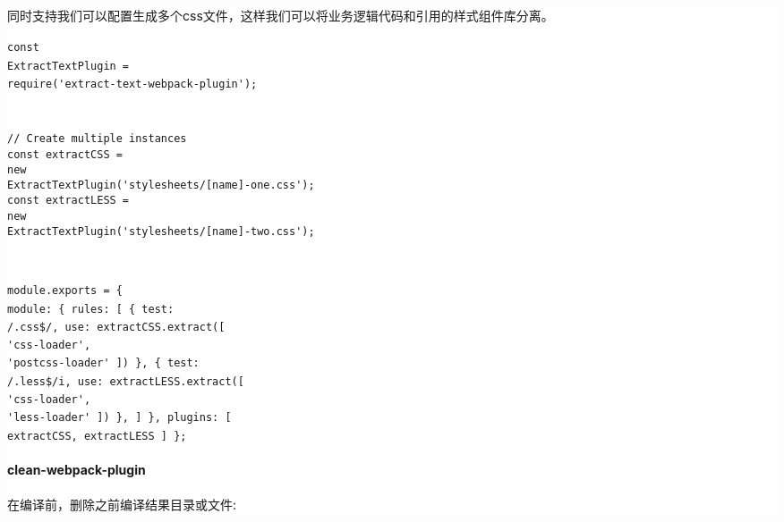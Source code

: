 <p>同时支持我们可以配置生成多个css文件，这样我们可以将业务逻辑代码和引用的样式组件库分离。</p>
<div class="widget-codetool" style="display:none;">
      <div class="widget-codetool--inner">
      <span class="selectCode code-tool" data-toggle="tooltip" data-placement="top" title="" data-original-title="全选"></span>
      <span type="button" class="copyCode code-tool" data-toggle="tooltip" data-placement="top" data-clipboard-text="const ExtractTextPlugin = require('extract-text-webpack-plugin');

// Create multiple instances
const extractCSS = new ExtractTextPlugin('stylesheets/[name]-one.css');
const extractLESS = new ExtractTextPlugin('stylesheets/[name]-two.css');

module.exports = {
  module: {
    rules: [
      {
        test: /\.css$/,
        use: extractCSS.extract([ 'css-loader', 'postcss-loader' ])
      },
      {
        test: /\.less$/i,
        use: extractLESS.extract([ 'css-loader', 'less-loader' ])
      },
    ]
  },
  plugins: [
    extractCSS,
    extractLESS
  ]
};" title="" data-original-title="复制"></span>
      <span type="button" class="saveToNote code-tool" data-toggle="tooltip" data-placement="top" title="" data-original-title="放进笔记"></span>
      </div>
      </div><pre class="hljs typescript"><code><span class="hljs-keyword">const</span> ExtractTextPlugin = <span class="hljs-built_in">require</span>(<span class="hljs-string">'extract-text-webpack-plugin'</span>);

<span class="hljs-comment">// Create multiple instances</span>
<span class="hljs-keyword">const</span> extractCSS = <span class="hljs-keyword">new</span> ExtractTextPlugin(<span class="hljs-string">'stylesheets/[name]-one.css'</span>);
<span class="hljs-keyword">const</span> extractLESS = <span class="hljs-keyword">new</span> ExtractTextPlugin(<span class="hljs-string">'stylesheets/[name]-two.css'</span>);

<span class="hljs-built_in">module</span>.exports = {
  <span class="hljs-keyword">module</span>: {
    rules: [
      {
        test: <span class="hljs-regexp">/\.css$/</span>,
        use: extractCSS.extract([ <span class="hljs-string">'css-loader'</span>, <span class="hljs-string">'postcss-loader'</span> ])
      },
      {
        test: <span class="hljs-regexp">/\.less$/i</span>,
        use: extractLESS.extract([ <span class="hljs-string">'css-loader'</span>, <span class="hljs-string">'less-loader'</span> ])
      },
    ]
  },
  plugins: [
    extractCSS,
    extractLESS
  ]
};</code></pre>
<h4>clean-webpack-plugin</h4>
<p>在编译前，删除之前编译结果目录或文件:</p>